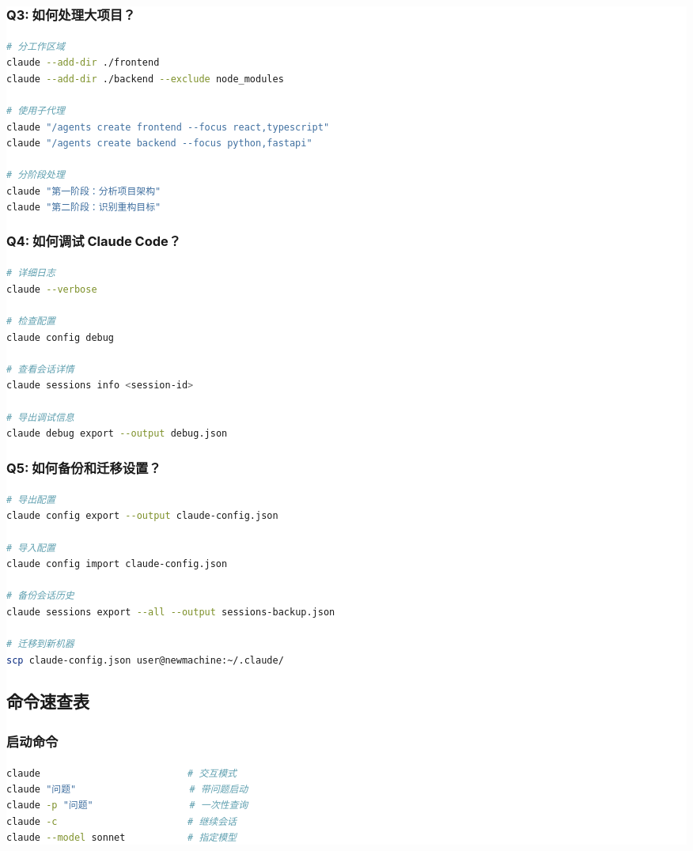 ### Q3: 如何处理大项目？

```bash
# 分工作区域
claude --add-dir ./frontend
claude --add-dir ./backend --exclude node_modules

# 使用子代理
claude "/agents create frontend --focus react,typescript"
claude "/agents create backend --focus python,fastapi"

# 分阶段处理
claude "第一阶段：分析项目架构"
claude "第二阶段：识别重构目标"
```

### Q4: 如何调试 Claude Code？

```bash
# 详细日志
claude --verbose

# 检查配置
claude config debug

# 查看会话详情
claude sessions info <session-id>

# 导出调试信息
claude debug export --output debug.json
```

### Q5: 如何备份和迁移设置？

```bash
# 导出配置
claude config export --output claude-config.json

# 导入配置
claude config import claude-config.json

# 备份会话历史
claude sessions export --all --output sessions-backup.json

# 迁移到新机器
scp claude-config.json user@newmachine:~/.claude/
```

## 命令速查表

### 启动命令
```bash
claude                          # 交互模式
claude "问题"                    # 带问题启动
claude -p "问题"                 # 一次性查询
claude -c                       # 继续会话
claude --model sonnet           # 指定模型
```
